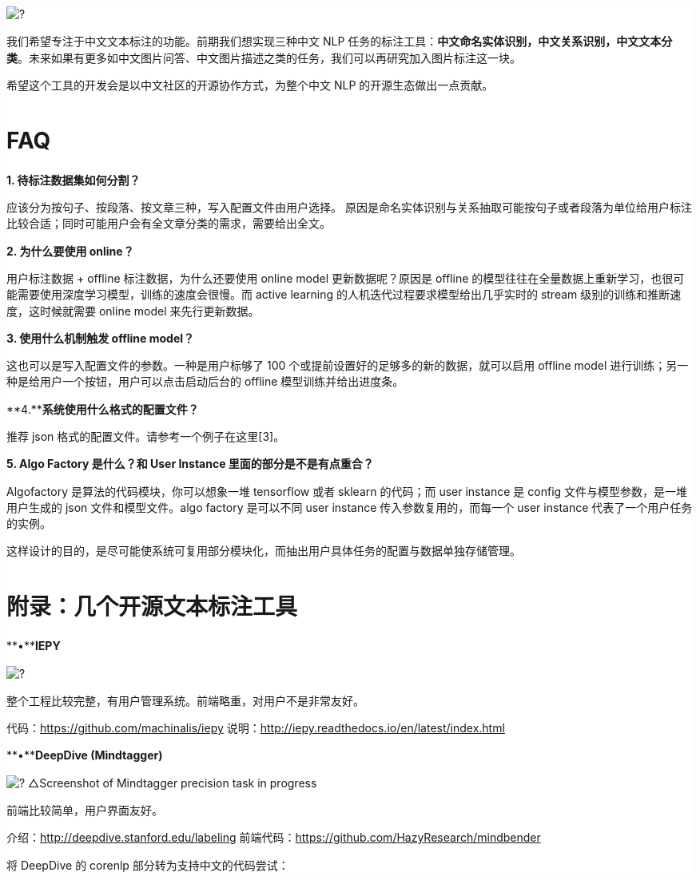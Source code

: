 ![?](https://ss.csdn.net/p?https://mmbiz.qpic.cn/mmbiz_png/VBcD02jFhgln82Q2l543qxZiamG6bdxib2fab8zgdkWACB4heXV89jLBqwlEClibdtJ3aEgFRXIvTl8yhZibRGqgcA/?)

我们希望专注于中文文本标注的功能。前期我们想实现三种中文 NLP 任务的标注工具：**中文命名实体识别，中文关系识别，中文文本分类**。未来如果有更多如中文图片问答、中文图片描述之类的任务，我们可以再研究加入图片标注这一块。

希望这个工具的开发会是以中文社区的开源协作方式，为整个中文 NLP 的开源生态做出一点贡献。

# FAQ

**1. 待标注数据集如何分割？**

应该分为按句子、按段落、按文章三种，写入配置文件由用户选择。 原因是命名实体识别与关系抽取可能按句子或者段落为单位给用户标注比较合适；同时可能用户会有全文章分类的需求，需要给出全文。

**2. 为什么要使用 online？**

用户标注数据 + offline 标注数据，为什么还要使用 online model 更新数据呢？原因是 offline 的模型往往在全量数据上重新学习，也很可能需要使用深度学习模型，训练的速度会很慢。而 active learning 的人机迭代过程要求模型给出几乎实时的 stream 级别的训练和推断速度，这时候就需要 online model 来先行更新数据。

**3. 使用什么机制触发 offline model？**

这也可以是写入配置文件的参数。一种是用户标够了 100 个或提前设置好的足够多的新的数据，就可以启用 offline model 进行训练；另一种是给用户一个按钮，用户可以点击启动后台的 offline 模型训练并给出进度条。

**4.****系统使用什么格式的配置文件？**

推荐 json 格式的配置文件。请参考一个例子在这里[3]。

**5. AIgo Factory 是什么？和 User Instance 里面的部分是不是有点重合？**

Algofactory 是算法的代码模块，你可以想象一堆 tensorflow 或者 sklearn 的代码；而 user instance 是 config 文件与模型参数，是一堆用户生成的
 json 文件和模型文件。algo factory 是可以不同 user instance 传入参数复用的，而每一个 user instance 代表了一个用户任务的实例。

这样设计的目的，是尽可能使系统可复用部分模块化，而抽出用户具体任务的配置与数据单独存储管理。

# 附录：几个开源文本标注工具

**•****IEPY**

![?](https://ss.csdn.net/p?https://mmbiz.qpic.cn/mmbiz_png/VBcD02jFhgln82Q2l543qxZiamG6bdxib2icQfuQxQLVdN2pUqTmsNJ1bIwxiceLC7SDlvVQ0DUQf25NNtpRsdq81A/?)

整个工程比较完整，有用户管理系统。前端略重，对用户不是非常友好。

代码：https://github.com/machinalis/iepy
说明：http://iepy.readthedocs.io/en/latest/index.html

**•****DeepDive
 (Mindtagger)**

![?](https://ss.csdn.net/p?https://mmbiz.qpic.cn/mmbiz_png/VBcD02jFhgln82Q2l543qxZiamG6bdxib2VDKMNjv7zZcjJzTDAS9JSbMa0micDs4tKoPdu3NmFA0Ik971CZdZPng/?)
△Screenshot of Mindtagger precision task in progress

前端比较简单，用户界面友好。

介绍：http://deepdive.stanford.edu/labeling
前端代码：https://github.com/HazyResearch/mindbender

将 DeepDive 的 corenlp 部分转为支持中文的代码尝试：
